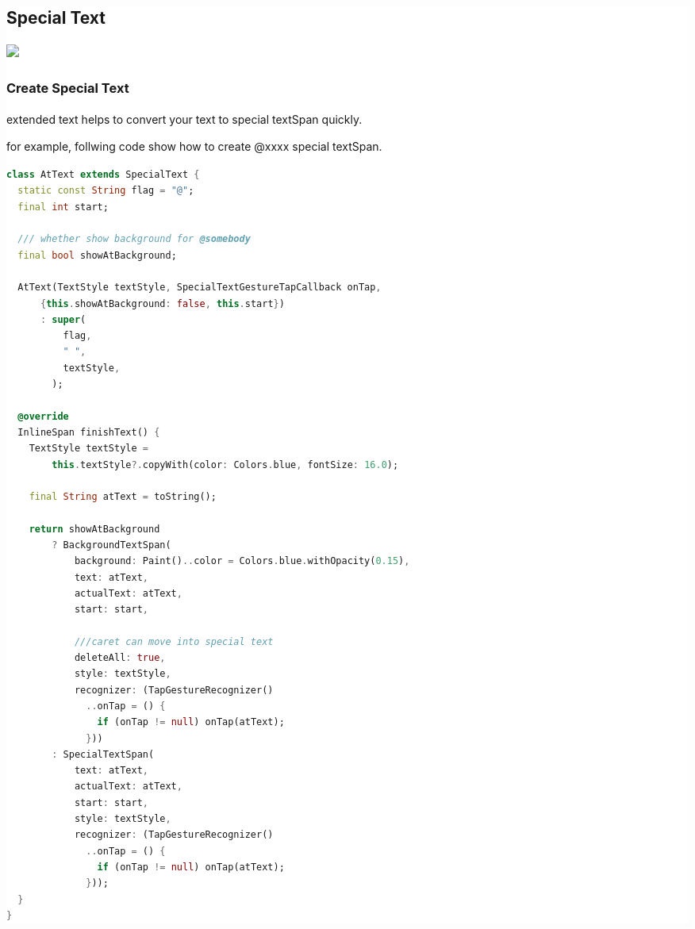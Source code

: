 ## Special Text

![](https://github.com/fluttercandies/Flutter_Candies/blob/master/gif/extended_text_field/extended_text_field.gif)

### Create Special Text

extended text helps to convert your text to special textSpan quickly.

for example, follwing code show how to create @xxxx special textSpan.

```dart
class AtText extends SpecialText {
  static const String flag = "@";
  final int start;

  /// whether show background for @somebody
  final bool showAtBackground;

  AtText(TextStyle textStyle, SpecialTextGestureTapCallback onTap,
      {this.showAtBackground: false, this.start})
      : super(
          flag,
          " ",
          textStyle,
        );

  @override
  InlineSpan finishText() {
    TextStyle textStyle =
        this.textStyle?.copyWith(color: Colors.blue, fontSize: 16.0);

    final String atText = toString();

    return showAtBackground
        ? BackgroundTextSpan(
            background: Paint()..color = Colors.blue.withOpacity(0.15),
            text: atText,
            actualText: atText,
            start: start,

            ///caret can move into special text
            deleteAll: true,
            style: textStyle,
            recognizer: (TapGestureRecognizer()
              ..onTap = () {
                if (onTap != null) onTap(atText);
              }))
        : SpecialTextSpan(
            text: atText,
            actualText: atText,
            start: start,
            style: textStyle,
            recognizer: (TapGestureRecognizer()
              ..onTap = () {
                if (onTap != null) onTap(atText);
              }));
  }
}

```
